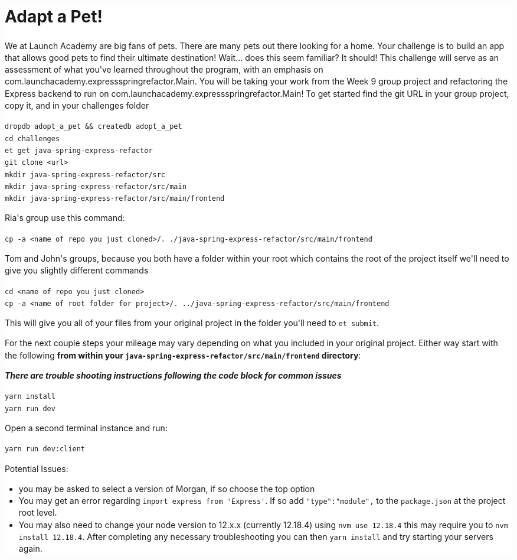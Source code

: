 # Adapt a Pet!

We at Launch Academy are big fans of pets. There are many pets out there looking for a home. Your challenge is to build an app that allows good pets to find their ultimate destination! Wait... does this seem familiar? It should! This challenge will serve as an assessment of what you've learned throughout the program, with an emphasis on com.launchacademy.expressspringrefactor.Main. You will be taking your work from the Week 9 group project and refactoring the Express backend to run on com.launchacademy.expressspringrefactor.Main! To get started find the git URL in your group project, copy it, and in your challenges folder

```no-highlight
dropdb adopt_a_pet && createdb adopt_a_pet
cd challenges
et get java-spring-express-refactor
git clone <url>
mkdir java-spring-express-refactor/src
mkdir java-spring-express-refactor/src/main
mkdir java-spring-express-refactor/src/main/frontend
```

Ria's group use this command:

```no-highlight
cp -a <name of repo you just cloned>/. ./java-spring-express-refactor/src/main/frontend
```


Tom and John's groups, because you both have a folder within your root which contains the root of the project itself we'll need to give you slightly different commands

```no-highlight
cd <name of repo you just cloned>
cp -a <name of root folder for project>/. ../java-spring-express-refactor/src/main/frontend
```

This will give you all of your files from your original project in the folder you'll need to `et submit`.

For the next couple steps your mileage may vary depending on what you included in your original project. Either way start with the following **from within your `java-spring-express-refactor/src/main/frontend` directory**:

***There are trouble shooting instructions following the code block for common issues***

```no-highlight
yarn install
yarn run dev
```

Open a second terminal instance and run:

```no-highlight
yarn run dev:client
```

Potential Issues:
- you may be asked to select a version of Morgan, if so choose the top option
- You may get an error regarding `import express from 'Express'`. If so add `"type":"module",` to the `package.json` at the project root level.
- You may also need to change your node version to 12.x.x (currently 12.18.4) using `nvm use 12.18.4` this may require you to `nvm install 12.18.4`.
After completing any necessary troubleshooting you can then `yarn install` and try starting your servers again.
